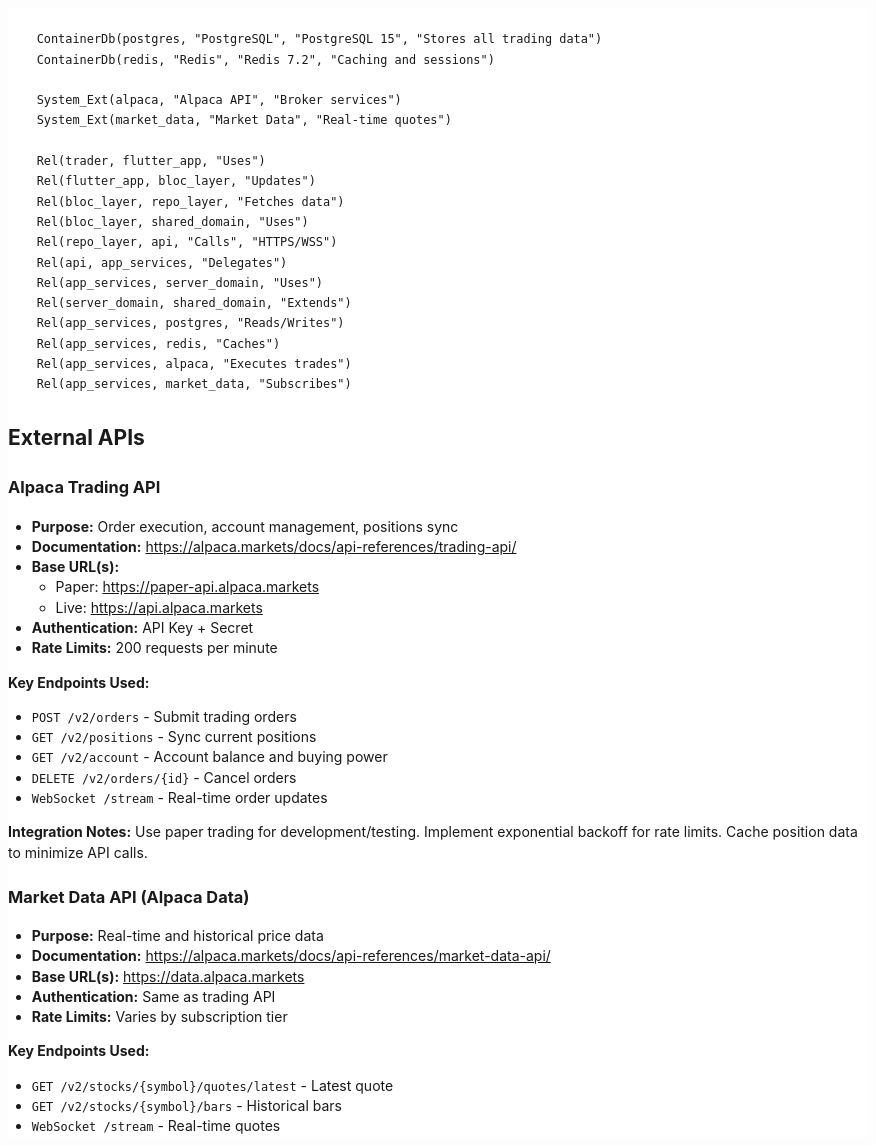 ```mermaid
    
    ContainerDb(postgres, "PostgreSQL", "PostgreSQL 15", "Stores all trading data")
    ContainerDb(redis, "Redis", "Redis 7.2", "Caching and sessions")
    
    System_Ext(alpaca, "Alpaca API", "Broker services")
    System_Ext(market_data, "Market Data", "Real-time quotes")
    
    Rel(trader, flutter_app, "Uses")
    Rel(flutter_app, bloc_layer, "Updates")
    Rel(bloc_layer, repo_layer, "Fetches data")
    Rel(bloc_layer, shared_domain, "Uses")
    Rel(repo_layer, api, "Calls", "HTTPS/WSS")
    Rel(api, app_services, "Delegates")
    Rel(app_services, server_domain, "Uses")
    Rel(server_domain, shared_domain, "Extends")
    Rel(app_services, postgres, "Reads/Writes")
    Rel(app_services, redis, "Caches")
    Rel(app_services, alpaca, "Executes trades")
    Rel(app_services, market_data, "Subscribes")
```

## External APIs

### Alpaca Trading API
- **Purpose:** Order execution, account management, positions sync
- **Documentation:** https://alpaca.markets/docs/api-references/trading-api/
- **Base URL(s):** 
  - Paper: https://paper-api.alpaca.markets
  - Live: https://api.alpaca.markets
- **Authentication:** API Key + Secret
- **Rate Limits:** 200 requests per minute

**Key Endpoints Used:**
- `POST /v2/orders` - Submit trading orders
- `GET /v2/positions` - Sync current positions
- `GET /v2/account` - Account balance and buying power
- `DELETE /v2/orders/{id}` - Cancel orders
- `WebSocket /stream` - Real-time order updates

**Integration Notes:** Use paper trading for development/testing. Implement exponential backoff for rate limits. Cache position data to minimize API calls.

### Market Data API (Alpaca Data)
- **Purpose:** Real-time and historical price data
- **Documentation:** https://alpaca.markets/docs/api-references/market-data-api/
- **Base URL(s):** https://data.alpaca.markets
- **Authentication:** Same as trading API
- **Rate Limits:** Varies by subscription tier

**Key Endpoints Used:**
- `GET /v2/stocks/{symbol}/quotes/latest` - Latest quote
- `GET /v2/stocks/{symbol}/bars` - Historical bars
- `WebSocket /stream` - Real-time quotes
